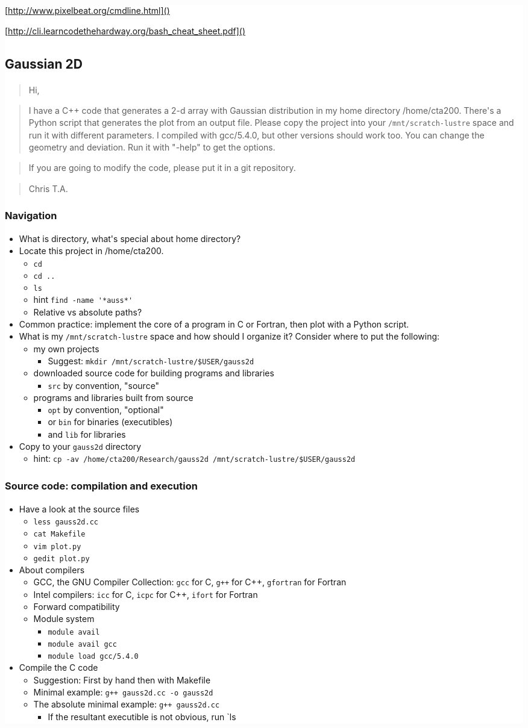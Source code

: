 [http://www.pixelbeat.org/cmdline.html]()

[http://cli.learncodethehardway.org/bash_cheat_sheet.pdf]()

## Gaussian 2D

> Hi,

> I have a C++ code that generates a 2-d array with Gaussian
distribution in my home directory /home/cta200. There's a Python script
that generates the plot from an output file. Please copy the project
into your `/mnt/scratch-lustre` space and run it with different
parameters. I compiled with gcc/5.4.0, but other versions should work
too. You can change the geometry and deviation. Run it with "-help" to
get the options.

> If you are going to modify the code, please put it in a git repository.

> Chris T.A.

### Navigation

- What is directory, what's special about home directory?
- Locate this project in /home/cta200.
    - `cd`
    - `cd ..`
    - `ls`
    - hint `find -name '*auss*'`
    - Relative vs absolute paths?
- Common practice: implement the core of a program in C or Fortran, then
plot with a Python script.
- What is my `/mnt/scratch-lustre` space and how should I organize it?
Consider where to put the following:
    - my own projects
        - Suggest: `mkdir /mnt/scratch-lustre/$USER/gauss2d`
    - downloaded source code for building programs and libraries
        - `src` by convention, "source"
    - programs and libraries built from source
        - `opt` by convention, "optional"
        - or `bin` for binaries (executibles)
        - and `lib` for libraries
- Copy to your `gauss2d` directory
    - hint: `cp -av /home/cta200/Research/gauss2d
/mnt/scratch-lustre/$USER/gauss2d`

### Source code: compilation and execution

- Have a look at the source files
    - `less gauss2d.cc`
    - `cat Makefile`
    - `vim plot.py`
    - `gedit plot.py`
- About compilers
    - GCC, the GNU Compiler Collection: `gcc` for C, `g++` for C++,
`gfortran` for Fortran
    - Intel compilers: `icc` for C, `icpc` for C++, `ifort` for Fortran
    - Forward compatibility
    - Module system
        - `module avail`
        - `module avail gcc`
        - `module load gcc/5.4.0`
- Compile the C code
    - Suggestion: First by hand then with Makefile
    - Minimal example: `g++ gauss2d.cc -o gauss2d`
    - The absolute minimal example: `g++ gauss2d.cc`
         - If the resultant executible is not obvious, run `ls